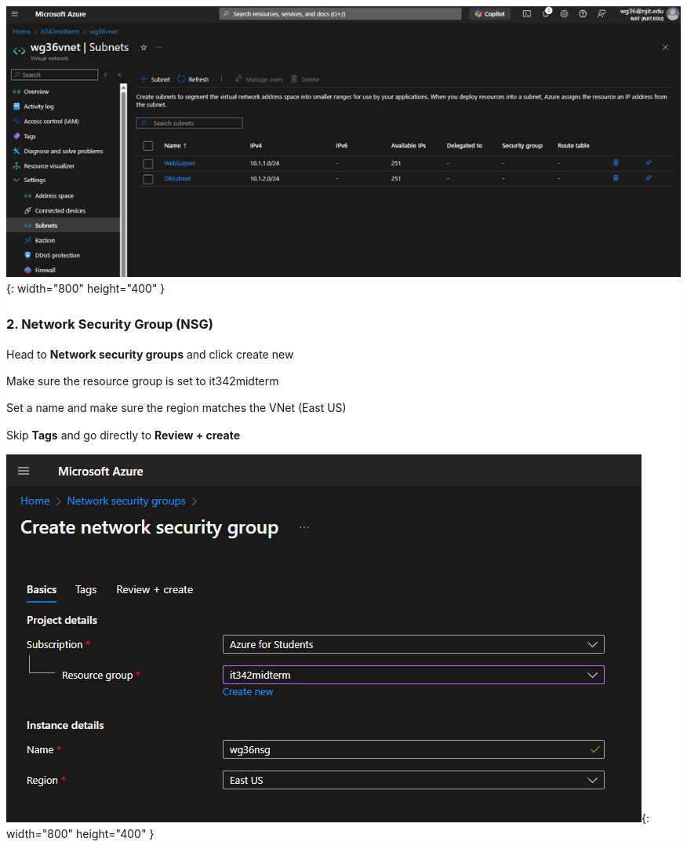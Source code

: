 ![5](/assets/img/cloud/azure/5.png){: width="800" height="400" }

### 2. Network Security Group (NSG)

Head to **Network security groups** and click create new
    
Make sure the resource group is set to it342midterm
    
Set a name and make sure the region matches the VNet (East US)
    
Skip **Tags** and go directly to **Review + create**

![6](/assets/img/cloud/azure/6.png){: width="800" height="400" }
